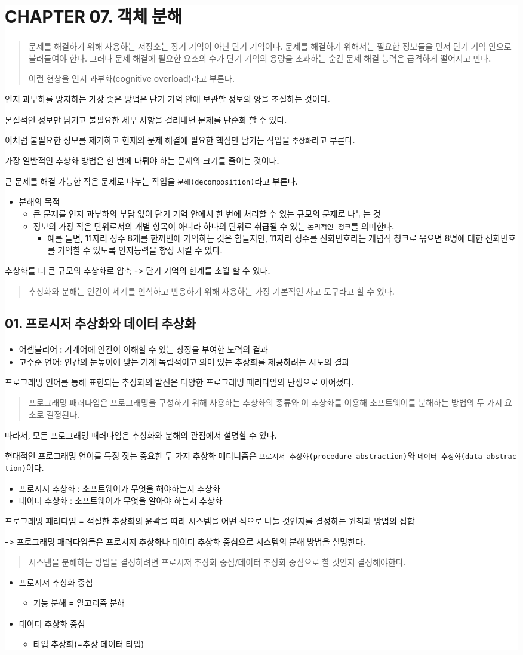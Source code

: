 # CHAPTER 07. 객체 분해

> 문제를 해결하기 위해 사용하는 저장소는 장기 기억이 아닌 단기 기억이다. 문제를 해결하기 위해서는 필요한 정보들을 먼저 단기 기억 안으로 불러들여야 한다. 그러나 문제 해결에 필요한 요소의 수가 단기 기억의 용량을 초과하는 순간 문제 해결 능력은 급격하게 떨어지고 만다. 
>
> 이런 현상을 인지 과부화(cognitive overload)라고 부른다.

인지 과부하를 방지하는 가장 좋은 방법은 단기 기억 안에 보관할 정보의 양을 조절하는 것이다.

본질적인 정보만 남기고 불필요한 세부 사항을 걸러내면 문제를 단순화 할 수 있다.

이처럼 불필요한 정보를 제거하고 현재의 문제 해결에 필요한 핵심만 남기는 작업을 `추상화`라고 부른다.

가장 일반적인 추상화 방법은 한 번에 다뤄야 하는 문제의 크기를 줄이는 것이다.

큰 문제를 해결 가능한 작은 문제로 나누는 작업을 `분해(decomposition)`라고 부른다.

- 분해의 목적
  - 큰 문제를 인지 과부하의 부담 없이 단기 기억 안에서 한 번에 처리할 수 있는 규모의 문제로 나누는 것
  - 정보의 가장 작은 단위로서의 개별 항목이 아니라 하나의 단위로 취급될 수 있는 `논리적인 청크`를 의미한다.
    - 예를 들면, 11자리 정수 8개를 한꺼번에 기억하는 것은 힘들지만, 11자리 정수를 전화번호라는 개념적 청크로 묶으면 8명에 대한 전화번호를 기억할 수 있도록 인지능력을 향상 시킬 수 있다.

추상화를 더 큰 규모의 추상화로 압축 -> 단기 기억의 한계를 초월 할 수 있다.

> 추상화와 분해는 인간이 세계를 인식하고 반응하기 위해 사용하는 가장 기본적인 사고 도구라고 할 수 있다.



## 01. 프로시저 추상화와 데이터 추상화

- 어셈블리어 : 기계어에 인간이 이해할 수 있는 상징을 부여한 노력의 결과
- 고수준 언어: 인간의 눈높이에 맞는 기계 독립적이고 의미 있는 추상화를 제공하려는 시도의 결과

프로그래밍 언어를 통해 표현되는 추상화의 발전은 다양한 프로그래밍 패러다임의 탄생으로 이어졌다.

> 프로그래밍 패러다임은 프로그래밍을 구성하기 위해 사용하는 추상화의 종류와 이 추상화를 이용해 소프트웨어를 분해하는 방법의 두 가지 요소로 결정된다. 

따라서, 모든 프로그래밍 패러다임은 추상화와 분해의 관점에서 설명할 수 있다.

현대적인 프로그래밍 언어를 특징 짓는 중요한 두 가지 추상화 메터니즘은 `프로시저 추상화(procedure abstraction)`와 `데이터 추상화(data abstraction)`이다.

- 프로시저 추상화 : 소프트웨어가 무엇을 해야하는지 추상화
- 데이터 추상화 : 소프트웨어가 무엇을 알아야 하는지 추상화

프로그래밍 패러다임 = 적절한 추상화의 윤곽을 따라 시스템을 어떤 식으로 나눌 것인지를 결정하는 원칙과 방법의 집합

-> 프로그래밍 패러다임들은 프로시저 추상화나 데이터 추상화 중심으로 시스템의 분해 방법을 설명한다.

> 시스템을 분해하는 방법을 결정하려면 프로시저 추상화 중심/데이터 추상화 중심으로 할 것인지 결정해야한다.

- 프로시저 추상화 중심

  - 기능 분해 = 알고리즘 분해

- 데이터 추상화 중심

  - 타입 추상화(=추상 데이터 타입)
